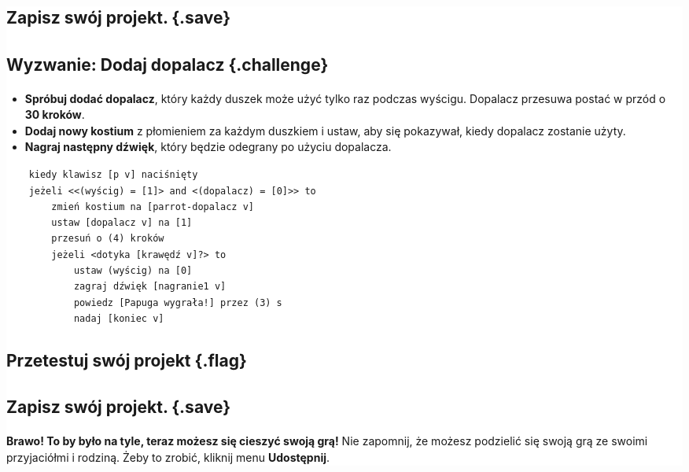 ## Zapisz swój projekt. {.save}

## Wyzwanie: Dodaj dopalacz {.challenge}

+ __Spróbuj dodać dopalacz__, który każdy duszek może użyć tylko raz podczas wyścigu. Dopalacz przesuwa postać w przód o __30 kroków__.
+ __Dodaj nowy kostium__ z płomieniem za każdym duszkiem i ustaw, aby się pokazywał, kiedy dopalacz zostanie użyty.
+ __Nagraj następny dźwięk__, który będzie odegrany po użyciu dopalacza.
```blocks
    kiedy klawisz [p v] naciśnięty
    jeżeli <<(wyścig) = [1]> and <(dopalacz) = [0]>> to
        zmień kostium na [parrot-dopalacz v]
        ustaw [dopalacz v] na [1]
        przesuń o (4) kroków
        jeżeli <dotyka [krawędź v]?> to
            ustaw (wyścig) na [0]
            zagraj dźwięk [nagranie1 v]
            powiedz [Papuga wygrała!] przez (3) s
            nadaj [koniec v]
```

## Przetestuj swój projekt {.flag}

## Zapisz swój projekt. {.save}


__Brawo! To by było na tyle, teraz możesz się cieszyć swoją grą!__
Nie zapomnij, że możesz podzielić się swoją grą ze swoimi przyjaciółmi i rodziną. Żeby to zrobić, kliknij menu __Udostępnij__.
